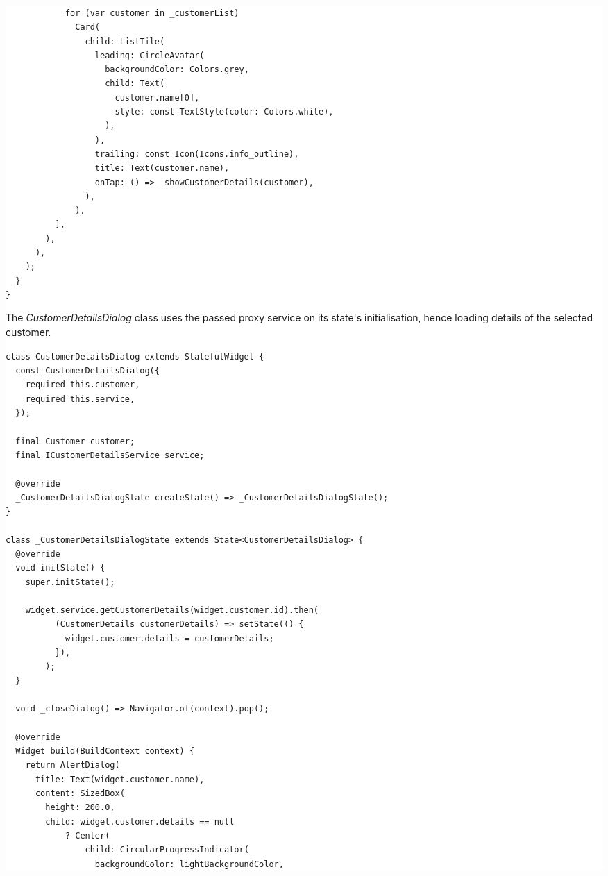 ```
            for (var customer in _customerList)
              Card(
                child: ListTile(
                  leading: CircleAvatar(
                    backgroundColor: Colors.grey,
                    child: Text(
                      customer.name[0],
                      style: const TextStyle(color: Colors.white),
                    ),
                  ),
                  trailing: const Icon(Icons.info_outline),
                  title: Text(customer.name),
                  onTap: () => _showCustomerDetails(customer),
                ),
              ),
          ],
        ),
      ),
    );
  }
}
```

The _CustomerDetailsDialog_ class uses the passed proxy service on its state's initialisation, hence loading details of the selected customer.

```
class CustomerDetailsDialog extends StatefulWidget {
  const CustomerDetailsDialog({
    required this.customer,
    required this.service,
  });

  final Customer customer;
  final ICustomerDetailsService service;

  @override
  _CustomerDetailsDialogState createState() => _CustomerDetailsDialogState();
}

class _CustomerDetailsDialogState extends State<CustomerDetailsDialog> {
  @override
  void initState() {
    super.initState();

    widget.service.getCustomerDetails(widget.customer.id).then(
          (CustomerDetails customerDetails) => setState(() {
            widget.customer.details = customerDetails;
          }),
        );
  }

  void _closeDialog() => Navigator.of(context).pop();

  @override
  Widget build(BuildContext context) {
    return AlertDialog(
      title: Text(widget.customer.name),
      content: SizedBox(
        height: 200.0,
        child: widget.customer.details == null
            ? Center(
                child: CircularProgressIndicator(
                  backgroundColor: lightBackgroundColor,
```